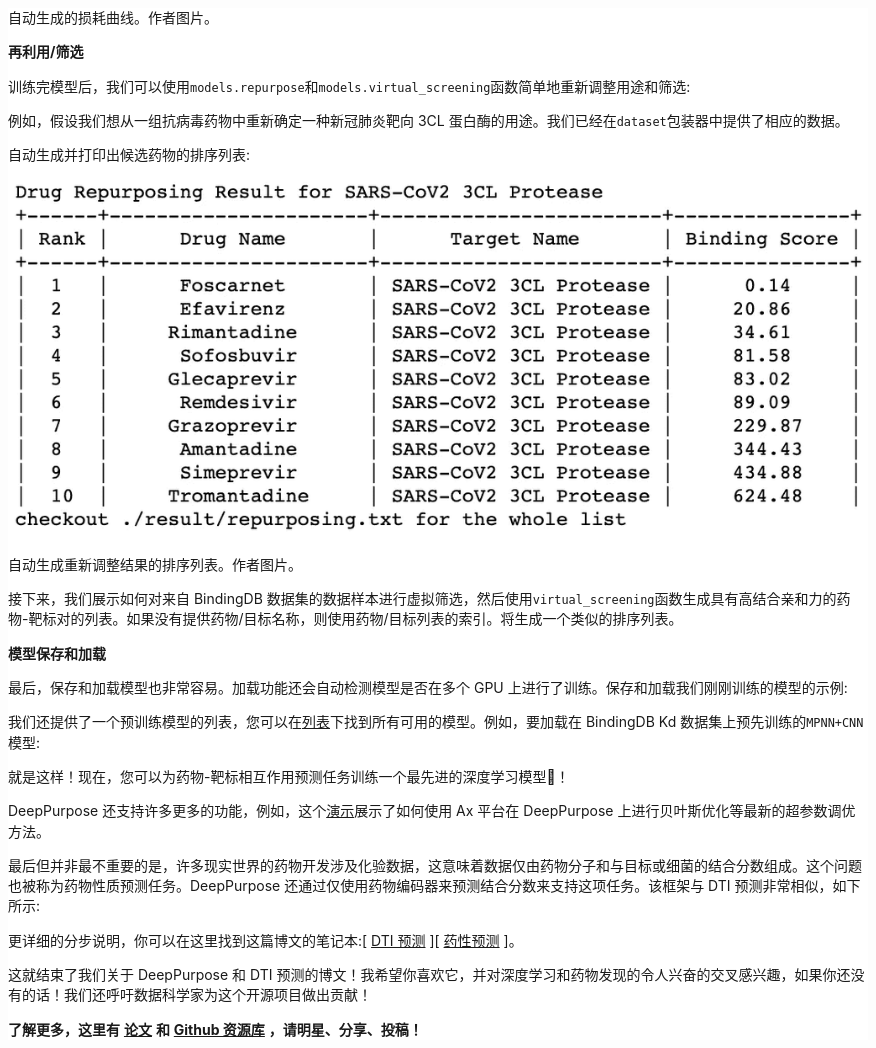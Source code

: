自动生成的损耗曲线。作者图片。

**再利用/筛选**

训练完模型后，我们可以使用`models.repurpose`和`models.virtual_screening`函数简单地重新调整用途和筛选:

例如，假设我们想从一组抗病毒药物中重新确定一种新冠肺炎靶向 3CL 蛋白酶的用途。我们已经在`dataset`包装器中提供了相应的数据。

自动生成并打印出候选药物的排序列表:

![](img/f1f87c1a9c12dd7e318604def27c2bae.png)

自动生成重新调整结果的排序列表。作者图片。

接下来，我们展示如何对来自 BindingDB 数据集的数据样本进行虚拟筛选，然后使用`virtual_screening`函数生成具有高结合亲和力的药物-靶标对的列表。如果没有提供药物/目标名称，则使用药物/目标列表的索引。将生成一个类似的排序列表。

**模型保存和加载**

最后，保存和加载模型也非常容易。加载功能还会自动检测模型是否在多个 GPU 上进行了训练。保存和加载我们刚刚训练的模型的示例:

我们还提供了一个预训练模型的列表，您可以在[列表](https://github.com/kexinhuang12345/DeepPurpose#pretrained-models)下找到所有可用的模型。例如，要加载在 BindingDB Kd 数据集上预先训练的`MPNN+CNN`模型:

就是这样！现在，您可以为药物-靶标相互作用预测任务训练一个最先进的深度学习模型👏！

DeepPurpose 还支持许多更多的功能，例如，这个[演示](https://github.com/kexinhuang12345/DeepPurpose/blob/master/DEMO/Drug_Property_Pred-Ax-Hyperparam-Tune.ipynb)展示了如何使用 Ax 平台在 DeepPurpose 上进行贝叶斯优化等最新的超参数调优方法。

最后但并非最不重要的是，许多现实世界的药物开发涉及化验数据，这意味着数据仅由药物分子和与目标或细菌的结合分数组成。这个问题也被称为药物性质预测任务。DeepPurpose 还通过仅使用药物编码器来预测结合分数来支持这项任务。该框架与 DTI 预测非常相似，如下所示:

更详细的分步说明，你可以在这里找到这篇博文的笔记本:[ [DTI 预测](https://github.com/kexinhuang12345/DeepPurpose/blob/master/Tutorial_1_DTI_Prediction.ipynb) ][ [药性预测](https://github.com/kexinhuang12345/DeepPurpose/blob/master/Tutorial_2_Drug_Property_Pred_Assay_Data.ipynb) ]。

这就结束了我们关于 DeepPurpose 和 DTI 预测的博文！我希望你喜欢它，并对深度学习和药物发现的令人兴奋的交叉感兴趣，如果你还没有的话！我们还呼吁数据科学家为这个开源项目做出贡献！

**了解更多，这里有** [**论文**](http://arxiv.org/abs/2004.08919) **和** [**Github 资源库**](https://github.com/kexinhuang12345/DeepPurpose) **，请明星、分享、投稿！**
